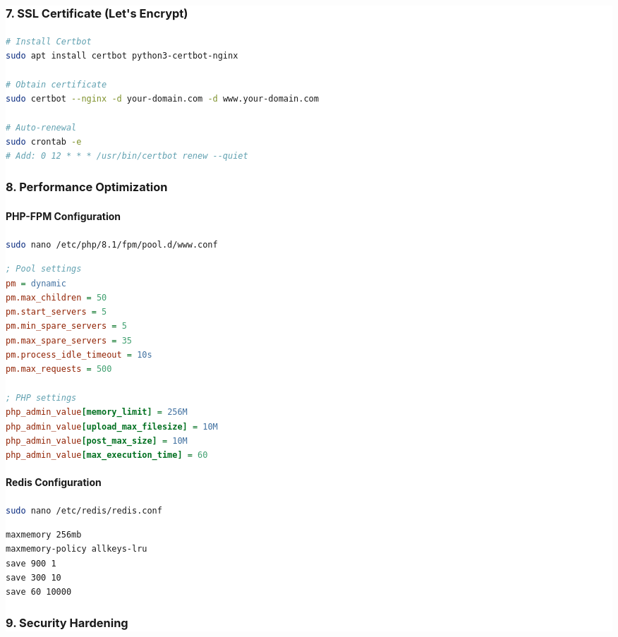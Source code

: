 ### 7. SSL Certificate (Let's Encrypt)

```bash
# Install Certbot
sudo apt install certbot python3-certbot-nginx

# Obtain certificate
sudo certbot --nginx -d your-domain.com -d www.your-domain.com

# Auto-renewal
sudo crontab -e
# Add: 0 12 * * * /usr/bin/certbot renew --quiet
```

### 8. Performance Optimization

#### PHP-FPM Configuration

```bash
sudo nano /etc/php/8.1/fpm/pool.d/www.conf
```

```ini
; Pool settings
pm = dynamic
pm.max_children = 50
pm.start_servers = 5
pm.min_spare_servers = 5
pm.max_spare_servers = 35
pm.process_idle_timeout = 10s
pm.max_requests = 500

; PHP settings
php_admin_value[memory_limit] = 256M
php_admin_value[upload_max_filesize] = 10M
php_admin_value[post_max_size] = 10M
php_admin_value[max_execution_time] = 60
```

#### Redis Configuration

```bash
sudo nano /etc/redis/redis.conf
```

```
maxmemory 256mb
maxmemory-policy allkeys-lru
save 900 1
save 300 10
save 60 10000
```

### 9. Security Hardening
